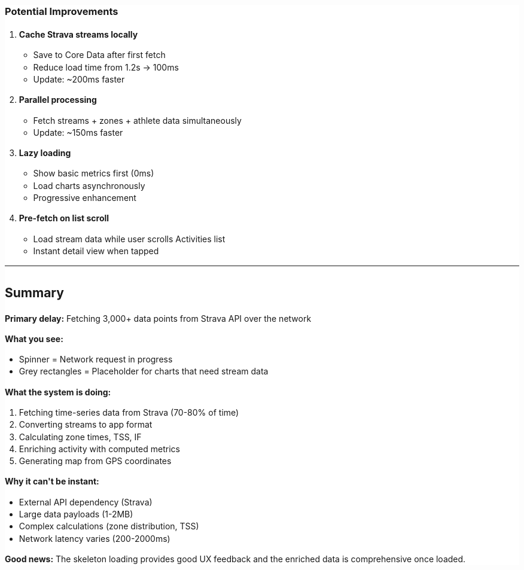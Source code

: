### Potential Improvements
1. **Cache Strava streams locally**
   - Save to Core Data after first fetch
   - Reduce load time from 1.2s → 100ms
   - Update: ~200ms faster

2. **Parallel processing**
   - Fetch streams + zones + athlete data simultaneously
   - Update: ~150ms faster

3. **Lazy loading**
   - Show basic metrics first (0ms)
   - Load charts asynchronously
   - Progressive enhancement

4. **Pre-fetch on list scroll**
   - Load stream data while user scrolls Activities list
   - Instant detail view when tapped

---

## Summary

**Primary delay:** Fetching 3,000+ data points from Strava API over the network

**What you see:**
- Spinner = Network request in progress
- Grey rectangles = Placeholder for charts that need stream data

**What the system is doing:**
1. Fetching time-series data from Strava (70-80% of time)
2. Converting streams to app format
3. Calculating zone times, TSS, IF
4. Enriching activity with computed metrics
5. Generating map from GPS coordinates

**Why it can't be instant:**
- External API dependency (Strava)
- Large data payloads (1-2MB)
- Complex calculations (zone distribution, TSS)
- Network latency varies (200-2000ms)

**Good news:** The skeleton loading provides good UX feedback and the enriched data is comprehensive once loaded.
